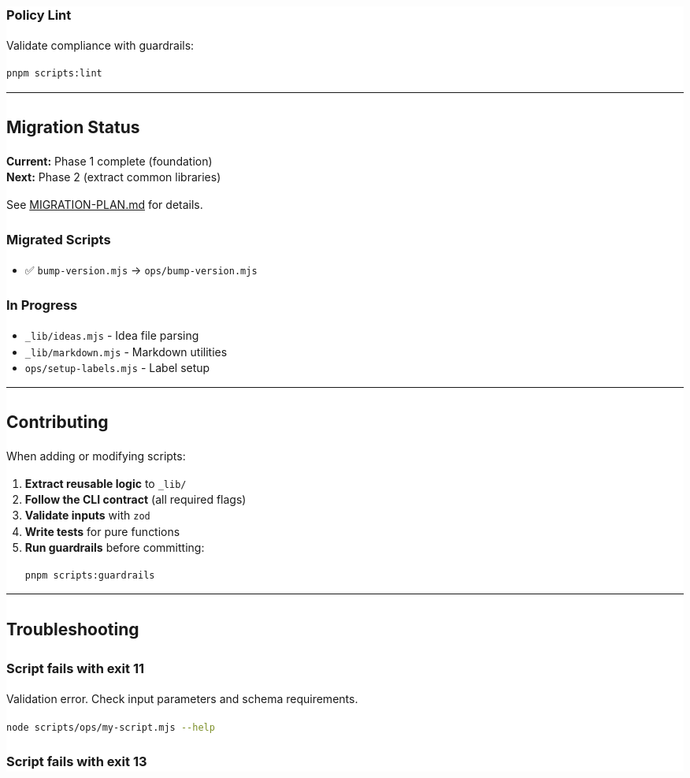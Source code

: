 ### Policy Lint

Validate compliance with guardrails:

```bash
pnpm scripts:lint
```

---

## Migration Status

**Current:** Phase 1 complete (foundation)  
**Next:** Phase 2 (extract common libraries)

See [MIGRATION-PLAN.md](./MIGRATION-PLAN.md) for details.

### Migrated Scripts

- ✅ `bump-version.mjs` → `ops/bump-version.mjs`

### In Progress

- `_lib/ideas.mjs` - Idea file parsing
- `_lib/markdown.mjs` - Markdown utilities
- `ops/setup-labels.mjs` - Label setup

---

## Contributing

When adding or modifying scripts:

1. **Extract reusable logic** to `_lib/`
2. **Follow the CLI contract** (all required flags)
3. **Validate inputs** with `zod`
4. **Write tests** for pure functions
5. **Run guardrails** before committing:
   ```bash
   pnpm scripts:guardrails
   ```

---

## Troubleshooting

### Script fails with exit 11

Validation error. Check input parameters and schema requirements.

```bash
node scripts/ops/my-script.mjs --help
```

### Script fails with exit 13
